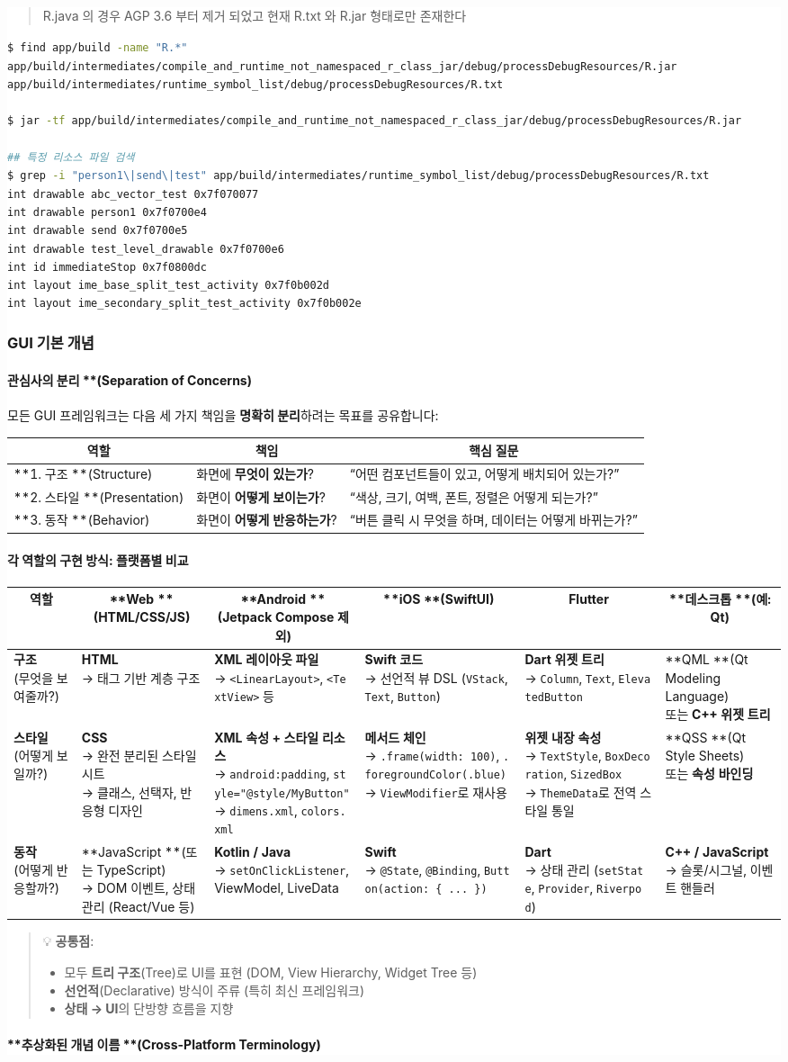 > R.java 의 경우 AGP 3.6 부터 제거 되었고 현재 R.txt 와 R.jar 형태로만 존재한다

```bash
$ find app/build -name "R.*"
app/build/intermediates/compile_and_runtime_not_namespaced_r_class_jar/debug/processDebugResources/R.jar
app/build/intermediates/runtime_symbol_list/debug/processDebugResources/R.txt

$ jar -tf app/build/intermediates/compile_and_runtime_not_namespaced_r_class_jar/debug/processDebugResources/R.jar

## 특정 리소스 파일 검색
$ grep -i "person1\|send\|test" app/build/intermediates/runtime_symbol_list/debug/processDebugResources/R.txt
int drawable abc_vector_test 0x7f070077
int drawable person1 0x7f0700e4
int drawable send 0x7f0700e5
int drawable test_level_drawable 0x7f0700e6
int id immediateStop 0x7f0800dc
int layout ime_base_split_test_activity 0x7f0b002d
int layout ime_secondary_split_test_activity 0x7f0b002e
```

### GUI 기본 개념

#### 관심사의 분리 **(Separation of Concerns)

모든 GUI 프레임워크는 다음 세 가지 책임을 **명확히 분리**하려는 목표를 공유합니다:

| 역할                        | 책임                 | 핵심 질문                            |
| ------------------------- | ------------------ | -------------------------------- |
| **1. 구조 **(Structure)     | 화면에 **무엇이 있는가**?   | “어떤 컴포넌트들이 있고, 어떻게 배치되어 있는가?”    |
| **2. 스타일 **(Presentation) | 화면이 **어떻게 보이는가**?  | “색상, 크기, 여백, 폰트, 정렬은 어떻게 되는가?”   |
| **3. 동작 **(Behavior)      | 화면이 **어떻게 반응하는가**? | “버튼 클릭 시 무엇을 하며, 데이터는 어떻게 바뀌는가?” |

#### **각 역할의 구현 방식: 플랫폼별 비교**

| 역할                    | **Web **(HTML/CSS/JS)                                            | **Android **(Jetpack Compose 제외)                                                                       | **iOS **(SwiftUI)                                                                        | **Flutter**                                                                            | **데스크톱 **(예: Qt)                                   |
| --------------------- | ---------------------------------------------------------------- | ------------------------------------------------------------------------------------------------------ | ---------------------------------------------------------------------------------------- | -------------------------------------------------------------------------------------- | -------------------------------------------------- |
| **구조**<br>(무엇을 보여줄까?) | **HTML**<br>→ 태그 기반 계층 구조                                        | **XML 레이아웃 파일**<br>→ `<LinearLayout>`, `<TextView>` 등                                                  | **Swift 코드**<br>→ 선언적 뷰 DSL (`VStack`, `Text`, `Button`)                                 | **Dart 위젯 트리**<br>→ `Column`, `Text`, `ElevatedButton`                                 | **QML **(Qt Modeling Language)<br>또는 **C++ 위젯 트리** |
| **스타일**<br>(어떻게 보일까?) | **CSS**<br>→ 완전 분리된 스타일 시트<br>→ 클래스, 선택자, 반응형 디자인                | **XML 속성 + 스타일 리소스**<br>→ `android:padding`, `style="@style/MyButton"`<br>→ `dimens.xml`, `colors.xml` | **메서드 체인**<br>→ `.frame(width: 100)`, `.foregroundColor(.blue)`<br>→ `ViewModifier`로 재사용 | **위젯 내장 속성**<br>→ `TextStyle`, `BoxDecoration`, `SizedBox`<br>→ `ThemeData`로 전역 스타일 통일 | **QSS **(Qt Style Sheets)<br>또는 **속성 바인딩**         |
| **동작**<br>(어떻게 반응할까?) | **JavaScript **(또는 TypeScript)<br>→ DOM 이벤트, 상태 관리 (React/Vue 등) | **Kotlin / Java**<br>→ `setOnClickListener`, ViewModel, LiveData                                       | **Swift**<br>→ `@State`, `@Binding`, `Button(action: { ... })`                           | **Dart**<br>→ 상태 관리 (`setState`, `Provider`, `Riverpod`)                               | **C++ / JavaScript**<br>→ 슬롯/시그널, 이벤트 핸들러          |

> 💡 **공통점**:  
> - 모두 **트리 구조**(Tree)로 UI를 표현 (DOM, View Hierarchy, Widget Tree 등)  
> - **선언적**(Declarative) 방식이 주류 (특히 최신 프레임워크)  
> - **상태 → UI**의 단방향 흐름을 지향

#### **추상화된 개념 이름 **(Cross-Platform Terminology)
